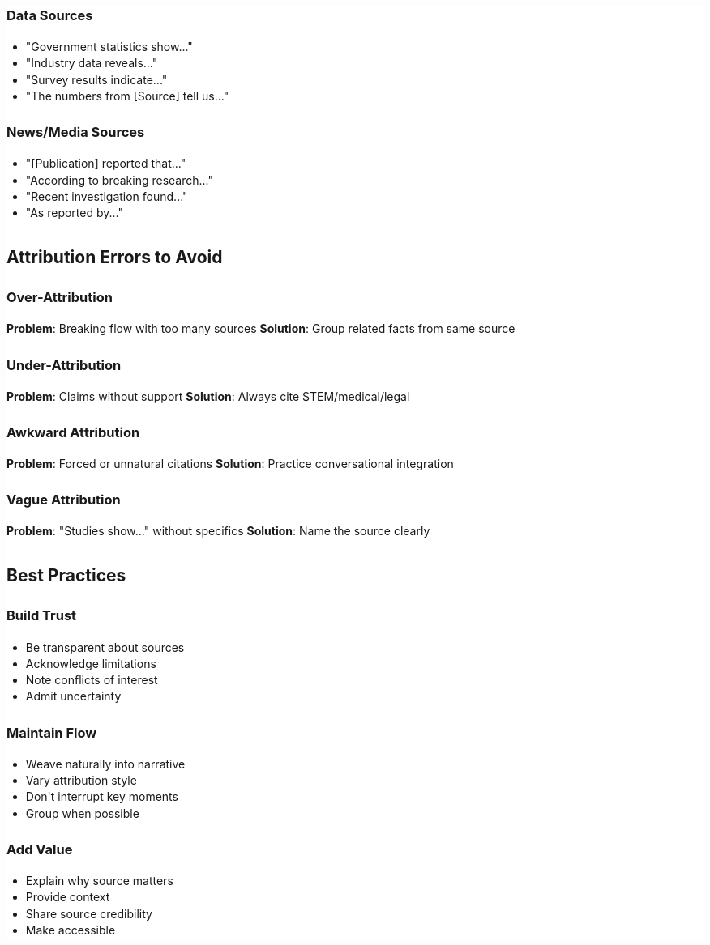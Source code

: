 ### Data Sources
- "Government statistics show..."
- "Industry data reveals..."
- "Survey results indicate..."
- "The numbers from [Source] tell us..."

### News/Media Sources
- "[Publication] reported that..."
- "According to breaking research..."
- "Recent investigation found..."
- "As reported by..."

## Attribution Errors to Avoid

### Over-Attribution
**Problem**: Breaking flow with too many sources
**Solution**: Group related facts from same source

### Under-Attribution
**Problem**: Claims without support
**Solution**: Always cite STEM/medical/legal

### Awkward Attribution
**Problem**: Forced or unnatural citations
**Solution**: Practice conversational integration

### Vague Attribution
**Problem**: "Studies show..." without specifics
**Solution**: Name the source clearly

## Best Practices

### Build Trust
- Be transparent about sources
- Acknowledge limitations
- Note conflicts of interest
- Admit uncertainty

### Maintain Flow
- Weave naturally into narrative
- Vary attribution style
- Don't interrupt key moments
- Group when possible

### Add Value
- Explain why source matters
- Provide context
- Share source credibility
- Make accessible

